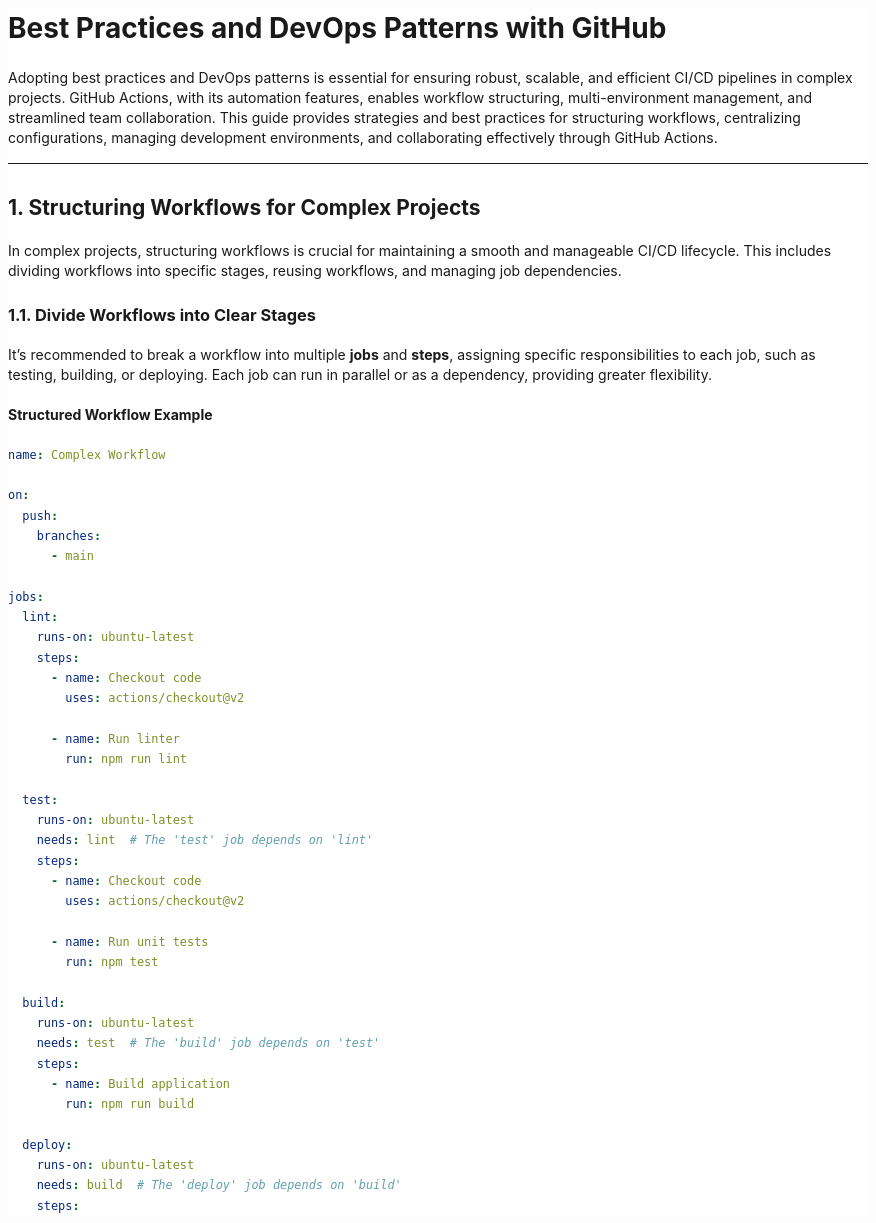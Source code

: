 # Best Practices and DevOps Patterns with GitHub

Adopting best practices and DevOps patterns is essential for ensuring robust, scalable, and efficient CI/CD pipelines in complex projects. GitHub Actions, with its automation features, enables workflow structuring, multi-environment management, and streamlined team collaboration. This guide provides strategies and best practices for structuring workflows, centralizing configurations, managing development environments, and collaborating effectively through GitHub Actions.

---

## 1. Structuring Workflows for Complex Projects

In complex projects, structuring workflows is crucial for maintaining a smooth and manageable CI/CD lifecycle. This includes dividing workflows into specific stages, reusing workflows, and managing job dependencies.

### 1.1. Divide Workflows into Clear Stages

It’s recommended to break a workflow into multiple **jobs** and **steps**, assigning specific responsibilities to each job, such as testing, building, or deploying. Each job can run in parallel or as a dependency, providing greater flexibility.

#### Structured Workflow Example

```yaml
name: Complex Workflow

on:
  push:
    branches:
      - main

jobs:
  lint:
    runs-on: ubuntu-latest
    steps:
      - name: Checkout code
        uses: actions/checkout@v2

      - name: Run linter
        run: npm run lint

  test:
    runs-on: ubuntu-latest
    needs: lint  # The 'test' job depends on 'lint'
    steps:
      - name: Checkout code
        uses: actions/checkout@v2

      - name: Run unit tests
        run: npm test

  build:
    runs-on: ubuntu-latest
    needs: test  # The 'build' job depends on 'test'
    steps:
      - name: Build application
        run: npm run build

  deploy:
    runs-on: ubuntu-latest
    needs: build  # The 'deploy' job depends on 'build'
    steps:
```